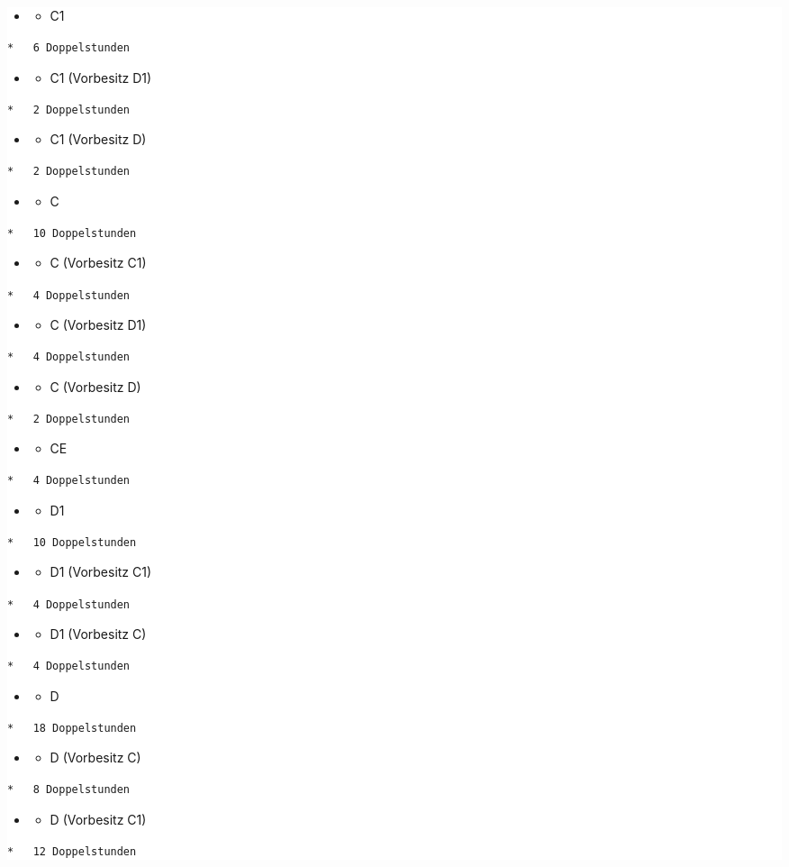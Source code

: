 
*    *   C1

    *   6 Doppelstunden


*    *   C1 (Vorbesitz D1)

    *   2 Doppelstunden


*    *   C1 (Vorbesitz D)

    *   2 Doppelstunden


*    *   C

    *   10 Doppelstunden


*    *   C (Vorbesitz C1)

    *   4 Doppelstunden


*    *   C (Vorbesitz D1)

    *   4 Doppelstunden


*    *   C (Vorbesitz D)

    *   2 Doppelstunden


*    *   CE

    *   4 Doppelstunden


*    *   D1

    *   10 Doppelstunden


*    *   D1 (Vorbesitz C1)

    *   4 Doppelstunden


*    *   D1 (Vorbesitz C)

    *   4 Doppelstunden


*    *   D

    *   18 Doppelstunden


*    *   D (Vorbesitz C)

    *   8 Doppelstunden


*    *   D (Vorbesitz C1)

    *   12 Doppelstunden
